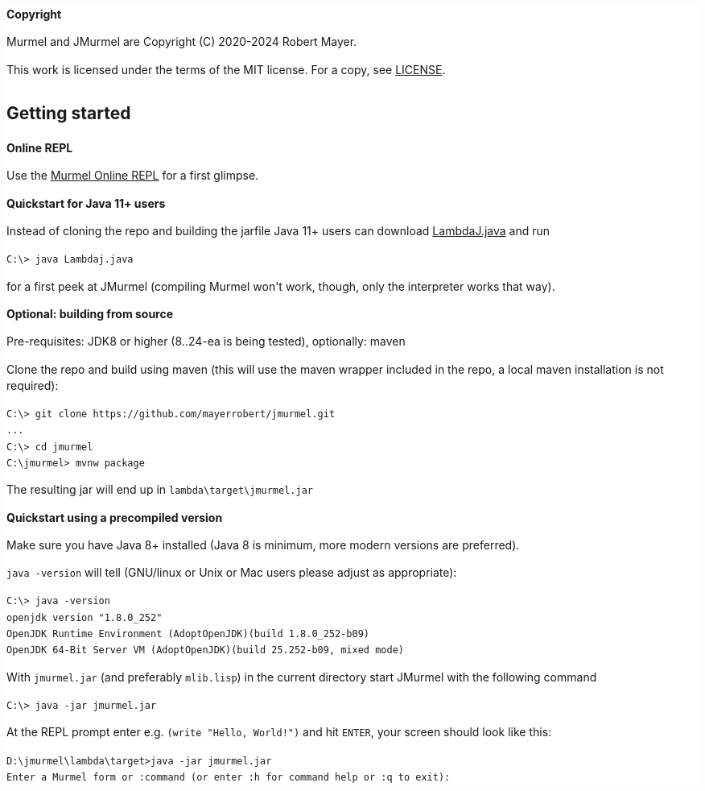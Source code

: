 **Copyright**

Murmel and JMurmel are Copyright (C) 2020-2024 Robert Mayer.

This work is licensed under the terms of the MIT license.
For a copy, see [LICENSE](LICENSE).


## Getting started

**Online REPL**

Use the [Murmel Online REPL](https://jmurmel.github.io/repl/) for a first glimpse.

**Quickstart for Java 11+ users**

Instead of cloning the repo and building the jarfile
Java 11+ users can download [LambdaJ.java](https://raw.githubusercontent.com/mayerrobert/jmurmel/master/lambda/src/main/java/io/github/jmurmel/LambdaJ.java)
and run

    C:\> java Lambdaj.java

for a first peek at JMurmel (compiling Murmel won't work, though, only the interpreter works that way).

**Optional: building from source**

Pre-requisites: JDK8 or higher (8..24-ea is being tested), optionally: maven

Clone the repo and build using maven
(this will use the maven wrapper included in the repo, a local maven installation is not required):

    C:\> git clone https://github.com/mayerrobert/jmurmel.git
    ...
    C:\> cd jmurmel
    C:\jmurmel> mvnw package

The resulting jar will end up in `lambda\target\jmurmel.jar`

**Quickstart using a precompiled version**

Make sure you have Java 8+ installed (Java 8 is minimum, more modern versions are preferred).

`java -version` will tell (GNU/linux or Unix or Mac users please adjust as appropriate):

    C:\> java -version
    openjdk version "1.8.0_252"
    OpenJDK Runtime Environment (AdoptOpenJDK)(build 1.8.0_252-b09)
    OpenJDK 64-Bit Server VM (AdoptOpenJDK)(build 25.252-b09, mixed mode)

With `jmurmel.jar` (and preferably `mlib.lisp`) in the current directory start JMurmel with the following command

    C:\> java -jar jmurmel.jar

At the REPL prompt enter e.g. `(write "Hello, World!")` and hit `ENTER`,
your screen should look like this:

    D:\jmurmel\lambda\target>java -jar jmurmel.jar
    Enter a Murmel form or :command (or enter :h for command help or :q to exit):
